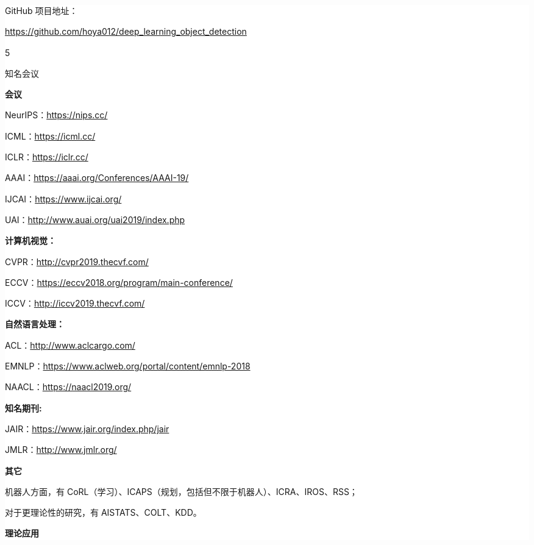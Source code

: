 GitHub 项目地址：

https://github.com/hoya012/deep_learning_object_detection

5

知名会议

**会议**

NeurIPS：https://nips.cc/

ICML：https://icml.cc/

ICLR：https://iclr.cc/

AAAI：https://aaai.org/Conferences/AAAI-19/

IJCAI：https://www.ijcai.org/

UAI：http://www.auai.org/uai2019/index.php

**计算机视觉：**

CVPR：http://cvpr2019.thecvf.com/

ECCV：https://eccv2018.org/program/main-conference/

ICCV：http://iccv2019.thecvf.com/

**自然语言处理：**

ACL：http://www.aclcargo.com/

EMNLP：https://www.aclweb.org/portal/content/emnlp-2018

NAACL：https://naacl2019.org/

**知名期刊:**

JAIR：https://www.jair.org/index.php/jair

JMLR：http://www.jmlr.org/

**其它**

机器人方面，有 CoRL（学习）、ICAPS（规划，包括但不限于机器人）、ICRA、IROS、RSS；

对于更理论性的研究，有 AISTATS、COLT、KDD。

**理论应用**
